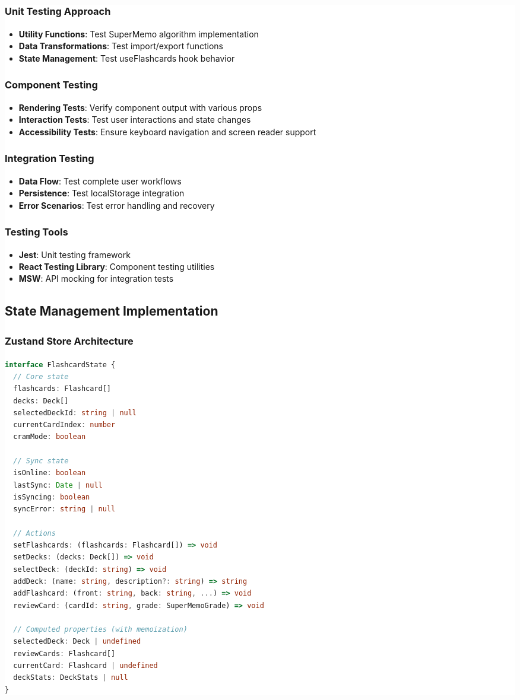 ### Unit Testing Approach
- **Utility Functions**: Test SuperMemo algorithm implementation
- **Data Transformations**: Test import/export functions
- **State Management**: Test useFlashcards hook behavior

### Component Testing
- **Rendering Tests**: Verify component output with various props
- **Interaction Tests**: Test user interactions and state changes
- **Accessibility Tests**: Ensure keyboard navigation and screen reader support

### Integration Testing
- **Data Flow**: Test complete user workflows
- **Persistence**: Test localStorage integration
- **Error Scenarios**: Test error handling and recovery

### Testing Tools
- **Jest**: Unit testing framework
- **React Testing Library**: Component testing utilities
- **MSW**: API mocking for integration tests

## State Management Implementation

### Zustand Store Architecture
```typescript
interface FlashcardState {
  // Core state
  flashcards: Flashcard[]
  decks: Deck[]
  selectedDeckId: string | null
  currentCardIndex: number
  cramMode: boolean
  
  // Sync state
  isOnline: boolean
  lastSync: Date | null
  isSyncing: boolean
  syncError: string | null
  
  // Actions
  setFlashcards: (flashcards: Flashcard[]) => void
  setDecks: (decks: Deck[]) => void
  selectDeck: (deckId: string) => void
  addDeck: (name: string, description?: string) => string
  addFlashcard: (front: string, back: string, ...) => void
  reviewCard: (cardId: string, grade: SuperMemoGrade) => void
  
  // Computed properties (with memoization)
  selectedDeck: Deck | undefined
  reviewCards: Flashcard[]
  currentCard: Flashcard | undefined
  deckStats: DeckStats | null
}
```
